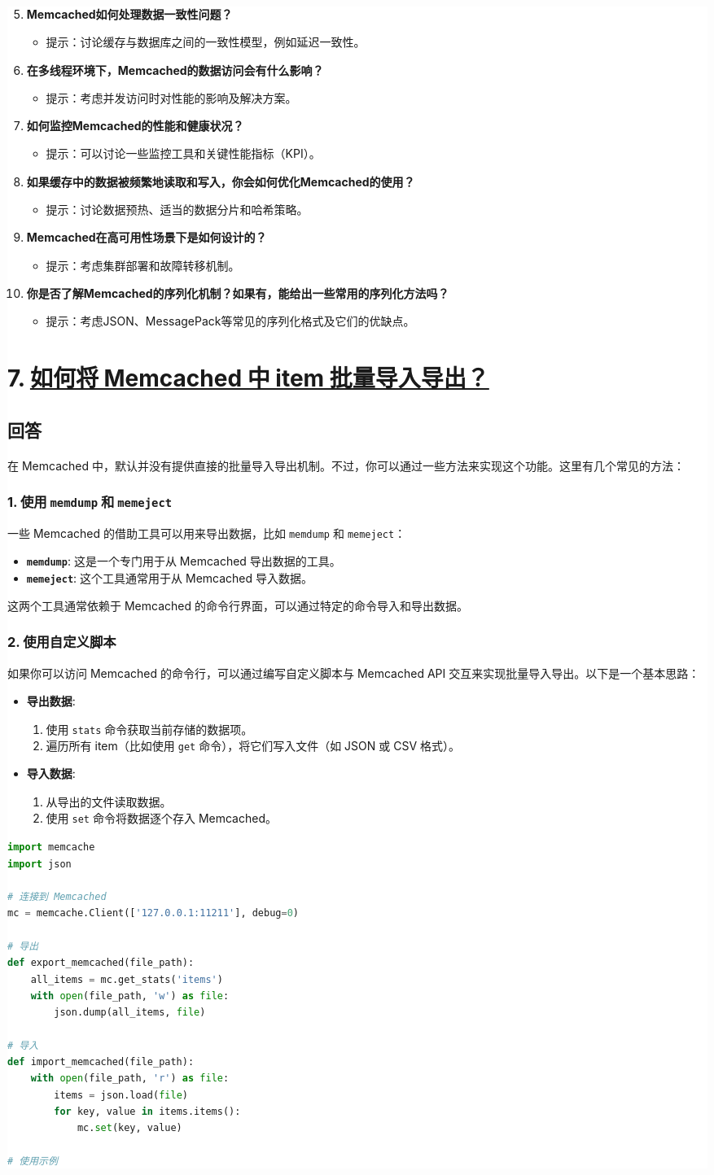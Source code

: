 5. **Memcached如何处理数据一致性问题？**
   - 提示：讨论缓存与数据库之间的一致性模型，例如延迟一致性。

6. **在多线程环境下，Memcached的数据访问会有什么影响？**
   - 提示：考虑并发访问时对性能的影响及解决方案。

7. **如何监控Memcached的性能和健康状况？**
   - 提示：可以讨论一些监控工具和关键性能指标（KPI）。

8. **如果缓存中的数据被频繁地读取和写入，你会如何优化Memcached的使用？**
   - 提示：讨论数据预热、适当的数据分片和哈希策略。

9. **Memcached在高可用性场景下是如何设计的？**
   - 提示：考虑集群部署和故障转移机制。

10. **你是否了解Memcached的序列化机制？如果有，能给出一些常用的序列化方法吗？**
    - 提示：考虑JSON、MessagePack等常见的序列化格式及它们的优缺点。

# 7. [如何将 Memcached 中 item 批量导入导出？](https://www.bagujing.com/problem-exercise/57?pid=5391)

## 回答

在 Memcached 中，默认并没有提供直接的批量导入导出机制。不过，你可以通过一些方法来实现这个功能。这里有几个常见的方法：

### 1. 使用 `memdump` 和 `memeject`

一些 Memcached 的借助工具可以用来导出数据，比如 `memdump` 和 `memeject`：

- **`memdump`**: 这是一个专门用于从 Memcached 导出数据的工具。
- **`memeject`**: 这个工具通常用于从 Memcached 导入数据。

这两个工具通常依赖于 Memcached 的命令行界面，可以通过特定的命令导入和导出数据。

### 2. 使用自定义脚本

如果你可以访问 Memcached 的命令行，可以通过编写自定义脚本与 Memcached API 交互来实现批量导入导出。以下是一个基本思路：

- **导出数据**:
  1. 使用 `stats` 命令获取当前存储的数据项。
  2. 遍历所有 item（比如使用 `get` 命令），将它们写入文件（如 JSON 或 CSV 格式）。

- **导入数据**:
  1. 从导出的文件读取数据。
  2. 使用 `set` 命令将数据逐个存入 Memcached。

```python
import memcache
import json

# 连接到 Memcached
mc = memcache.Client(['127.0.0.1:11211'], debug=0)

# 导出
def export_memcached(file_path):
    all_items = mc.get_stats('items')
    with open(file_path, 'w') as file:
        json.dump(all_items, file)

# 导入
def import_memcached(file_path):
    with open(file_path, 'r') as file:
        items = json.load(file)
        for key, value in items.items():
            mc.set(key, value)

# 使用示例
```